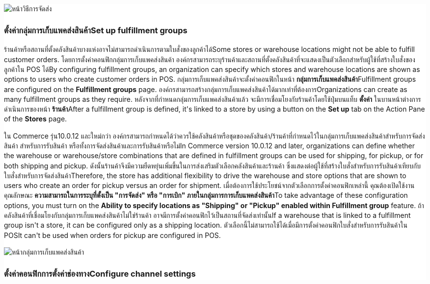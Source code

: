 ![หน้าวิธีการจัดส่ง](media/customer-order-modes-of-delivery.png)


### <a name="set-up-fulfillment-groups"></a><span data-ttu-id="3217f-123">ตั้งค่ากลุ่มการเก็บแพคส่งสินค้า</span><span class="sxs-lookup"><span data-stu-id="3217f-123">Set up fulfillment groups</span></span>

<span data-ttu-id="3217f-124">ร้านค้าหรือสถานที่ตั้งคลังสินค้าบางแห่งอาจไม่สามารถดำเนินการตามใบสั่งของลูกค้าได้</span><span class="sxs-lookup"><span data-stu-id="3217f-124">Some stores or warehouse locations might not be able to fulfill customer orders.</span></span> <span data-ttu-id="3217f-125">โดยการตั้งค่าคอนฟิกกลุ่มการเก็บแพคส่งสินค้า องค์กรสามารถระบุร้านค้าและสถานที่ตั้งคลังสินค้าที่จะแสดงเป็นตัวเลือกสำหรับผู้ใช้ที่สร้างใบสั่งของลูกค้าใน POS ได้</span><span class="sxs-lookup"><span data-stu-id="3217f-125">By configuring fulfillment groups, an organization can specify which stores and warehouse locations are shown as options to users who create customer orders in POS.</span></span> <span data-ttu-id="3217f-126">กลุ่มการเก็บแพคส่งสินค้าจะตั้งค่าคอนฟิกในหน้า **กลุ่มการเก็บแพคส่งสินค้า**</span><span class="sxs-lookup"><span data-stu-id="3217f-126">Fulfillment groups are configured on the **Fulfillment groups** page.</span></span> <span data-ttu-id="3217f-127">องค์กรสามารถสร้างกลุ่มการเก็บแพคส่งสินค้าได้มากเท่าที่ต้องการ</span><span class="sxs-lookup"><span data-stu-id="3217f-127">Organizations can create as many fulfillment groups as they require.</span></span> <span data-ttu-id="3217f-128">หลังจากที่กำหนดกลุ่มการเก็บแพคส่งสินค้าแล้ว จะมีการเชื่อมโยงกับร้านค้าโดยใช้ปุ่มบนแท็บ **ตั้งค่า** ในบานหน้าต่างการดำเนินการของหน้า **ร้านค้า**</span><span class="sxs-lookup"><span data-stu-id="3217f-128">After a fulfillment group is defined, it's linked to a store by using a button on the **Set up** tab on the Action Pane of the **Stores** page.</span></span>

<span data-ttu-id="3217f-129">ใน Commerce รุ่น10.0.12 และใหม่กว่า องค์กรสามารถกำหนดได้ว่าควรใช้คลังสินค้าหรือชุดของคลังสินค้า/ร้านค้าที่กำหนดไว้ในกลุ่มการเก็บแพคส่งสินค้าสำหรับการจัดส่งสินค้า สำหรับการรับสินค้า หรือทั้งการจัดส่งสินค้าและการรับสินค้าหรือไม่</span><span class="sxs-lookup"><span data-stu-id="3217f-129">In Commerce version 10.0.12 and later, organizations can define whether the warehouse or warehouse/store combinations that are defined in fulfillment groups can be used for shipping, for pickup, or for both shipping and pickup.</span></span> <span data-ttu-id="3217f-130">ดังนั้นร้านค้าจึงมีความยืดหยุ่นเพิ่มขึ้นในการส่งเสริมตัวเลือกคลังสินค้าและร้านค้า ซึ่งแสดงต่อผู้ใช้ที่สร้างใบสั่งสำหรับการรับสินค้าเทียบกับใบสั่งสำหรับการจัดส่งสินค้า</span><span class="sxs-lookup"><span data-stu-id="3217f-130">Therefore, the store has additional flexibility to drive the warehouse and store options that are shown to users who create an order for pickup versus an order for shipment.</span></span> <span data-ttu-id="3217f-131">เมื่อต้องการใช้ประโยชน์จากตัวเลือกการตั้งค่าคอนฟิกเหล่านี้ คุณต้องเปิดใช้งานคุณลักษณะ **ความสามารถในการระบุที่ตั้งเป็น "การจัดส่ง" หรือ "การเบิก" ภายในกลุ่มการการเก็บแพคส่งสินค้า**</span><span class="sxs-lookup"><span data-stu-id="3217f-131">To take advantage of these configuration options, you must turn on the **Ability to specify locations as "Shipping" or "Pickup" enabled within Fulfillment group** feature.</span></span> <span data-ttu-id="3217f-132">ถ้าคลังสินค้าที่เชื่อมโยงกับกลุ่มการเก็บแพคส่งสินค้าไม่ใช่ร้านค้า อาจมีการตั้งค่าคอนฟิกไว้เป็นสถานที่จัดส่งเท่านั้น</span><span class="sxs-lookup"><span data-stu-id="3217f-132">If a warehouse that is linked to a fulfillment group isn't a store, it can be configured only as a shipping location.</span></span> <span data-ttu-id="3217f-133">ตัวเลือกนี้ไม่สามารถใช้ได้เมื่อมีการตั้งค่าคอนฟิกใบสั่งสำหรับการรับสินค้าใน POS</span><span class="sxs-lookup"><span data-stu-id="3217f-133">It can't be used when orders for pickup are configured in POS.</span></span>

![หน้ากลุ่มการเก็บแพคส่งสินค้า](media/customer-order-fulfillment-group.png)

### <a name="configure-channel-settings"></a><span data-ttu-id="3217f-135">ตั้งค่าคอนฟิกการตั้งค่าช่องทาง</span><span class="sxs-lookup"><span data-stu-id="3217f-135">Configure channel settings</span></span>
